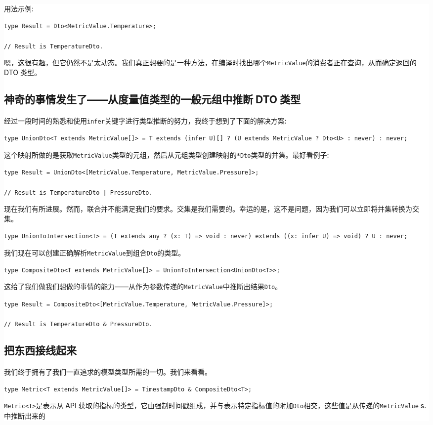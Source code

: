 用法示例:

```
type Result = Dto<MetricValue.Temperature>;

// Result is TemperatureDto. 
```

嗯，这很有趣，但它仍然不是太动态。我们真正想要的是一种方法，在编译时找出哪个`MetricValue`的消费者正在查询，从而确定返回的 DTO 类型。

## [](#magic-kicks-in-inferring-dto-type-from-generic-tuple-of-metricvalue-types)神奇的事情发生了——从度量值类型的一般元组中推断 DTO 类型

经过一段时间的熟悉和使用`infer`关键字进行类型推断的努力，我终于想到了下面的解决方案:

```
type UnionDto<T extends MetricValue[]> = T extends (infer U)[] ? (U extends MetricValue ? Dto<U> : never) : never; 
```

这个映射所做的是获取`MetricValue`类型的元组，然后从元组类型创建映射的`*Dto`类型的并集。最好看例子:

```
type Result = UnionDto<[MetricValue.Temperature, MetricValue.Pressure]>;

// Result is TemperatureDto | PressureDto. 
```

现在我们有所进展。然而，联合并不能满足我们的要求。交集是我们需要的。幸运的是，这不是问题，因为我们可以立即将并集转换为交集。

```
type UnionToIntersection<T> = (T extends any ? (x: T) => void : never) extends ((x: infer U) => void) ? U : never; 
```

我们现在可以创建正确解析`MetricValue`到组合`Dto`的类型。

```
type CompositeDto<T extends MetricValue[]> = UnionToIntersection<UnionDto<T>>; 
```

这给了我们做我们想做的事情的能力——从作为参数传递的`MetricValue`中推断出结果`Dto`。

```
type Result = CompositeDto<[MetricValue.Temperature, MetricValue.Pressure]>;

// Result is TemperatureDto & PressureDto. 
```

## [](#wiring-things-up)把东西接线起来

我们终于拥有了我们一直追求的模型类型所需的一切。我们来看看。

```
type Metric<T extends MetricValue[]> = TimestampDto & CompositeDto<T>; 
```

`Metric<T>`是表示从 API 获取的指标的类型，它由强制时间戳组成，并与表示特定指标值的附加`Dto`相交，这些值是从传递的`MetricValue` s.
中推断出来的
